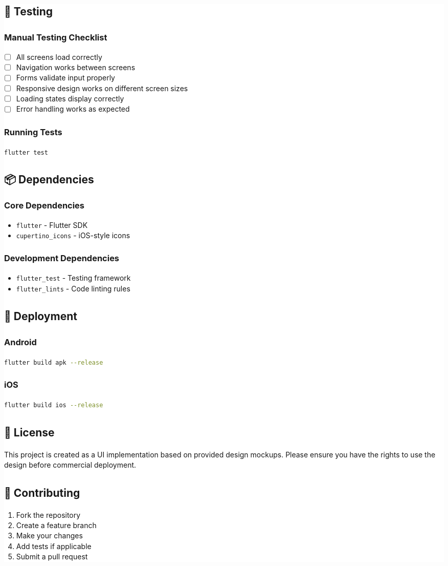 ## 🧪 Testing

### Manual Testing Checklist
- [ ] All screens load correctly
- [ ] Navigation works between screens
- [ ] Forms validate input properly
- [ ] Responsive design works on different screen sizes
- [ ] Loading states display correctly
- [ ] Error handling works as expected

### Running Tests
```bash
flutter test
```

## 📦 Dependencies

### Core Dependencies
- `flutter` - Flutter SDK
- `cupertino_icons` - iOS-style icons

### Development Dependencies
- `flutter_test` - Testing framework
- `flutter_lints` - Code linting rules

## 🚀 Deployment

### Android
```bash
flutter build apk --release
```

### iOS
```bash
flutter build ios --release
```

## 📄 License

This project is created as a UI implementation based on provided design mockups. Please ensure you have the rights to use the design before commercial deployment.

## 🤝 Contributing

1. Fork the repository
2. Create a feature branch
3. Make your changes
4. Add tests if applicable
5. Submit a pull request
